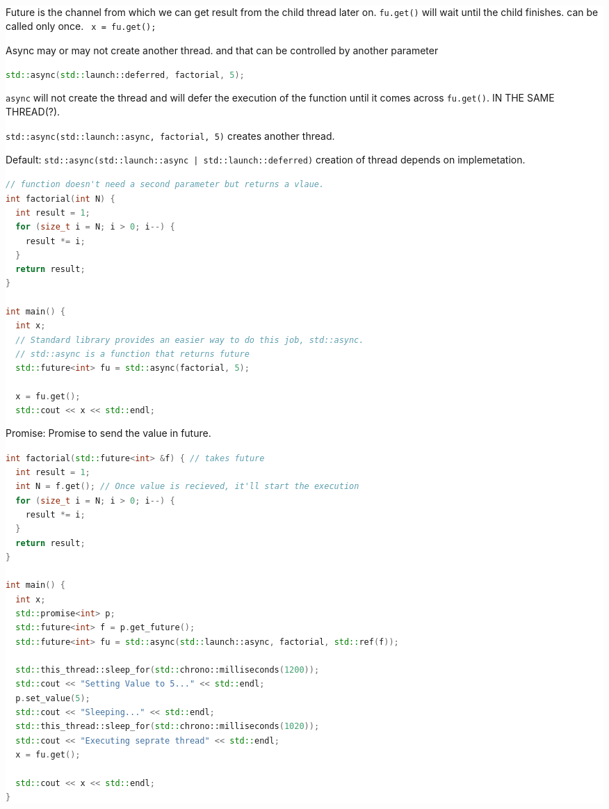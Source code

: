 Future is the channel from which we can get result from the child thread later on. `fu.get()` will wait until the child  finishes. can be called only once.
` x = fu.get();`

 Async may or may not create another thread. and that can be controlled by
another parameter 
```cpp
std::async(std::launch::deferred, factorial, 5);
```
`async` will not create the thread and will defer the execution of the function until it comes across `fu.get()`. IN THE SAME THREAD(?).

`std::async(std::launch::async, factorial, 5)` creates another thread.

Default: `std::async(std::launch::async | std::launch::deferred)` creation of thread depends on implemetation.

```cpp 
// function doesn't need a second parameter but returns a vlaue.
int factorial(int N) { 
  int result = 1;
  for (size_t i = N; i > 0; i--) {
    result *= i;
  }
  return result;
}

int main() {
  int x;
  // Standard library provides an easier way to do this job, std::async.
  // std::async is a function that returns future
  std::future<int> fu = std::async(factorial, 5);

  x = fu.get(); 
  std::cout << x << std::endl;
```

Promise:
Promise to send the value in future. 
```cpp 
int factorial(std::future<int> &f) { // takes future
  int result = 1;
  int N = f.get(); // Once value is recieved, it'll start the execution
  for (size_t i = N; i > 0; i--) {
    result *= i;
  }
  return result;
}

int main() {
  int x;
  std::promise<int> p;
  std::future<int> f = p.get_future();
  std::future<int> fu = std::async(std::launch::async, factorial, std::ref(f));

  std::this_thread::sleep_for(std::chrono::milliseconds(1200));
  std::cout << "Setting Value to 5..." << std::endl;
  p.set_value(5);
  std::cout << "Sleeping..." << std::endl;
  std::this_thread::sleep_for(std::chrono::milliseconds(1020));
  std::cout << "Executing seprate thread" << std::endl;
  x = fu.get();
  
  std::cout << x << std::endl;
}

```